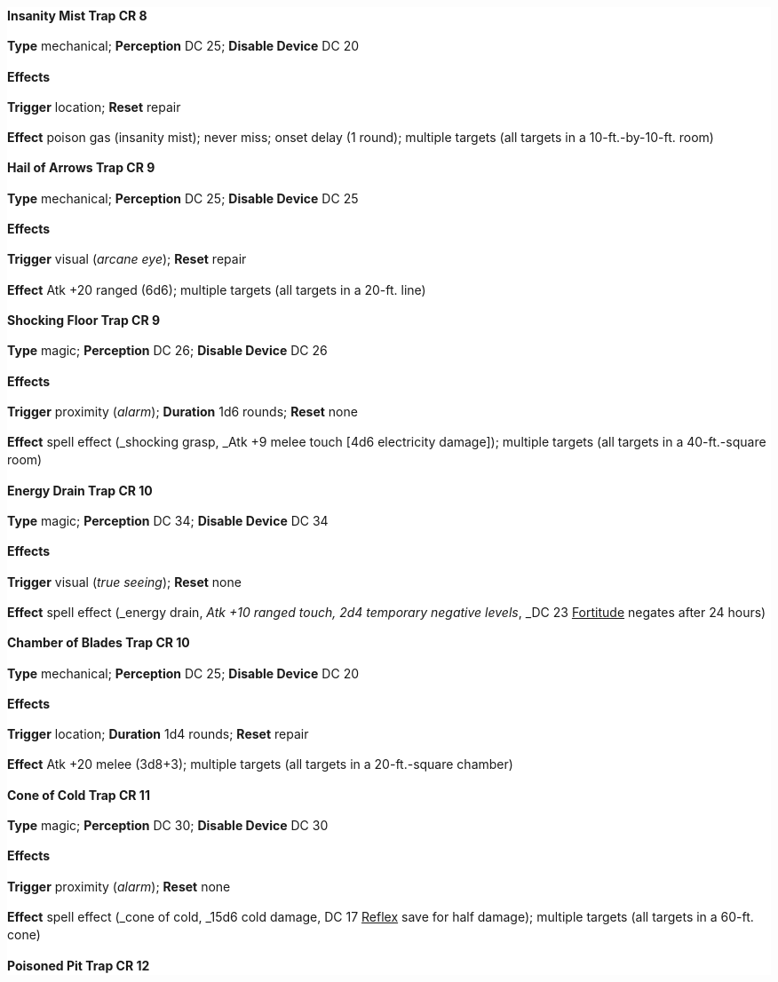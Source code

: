 **Insanity Mist Trap CR 8**

**Type** mechanical; **Perception** DC 25; **Disable Device** DC 20

**Effects**

**Trigger** location; **Reset** repair

**Effect** poison gas (insanity mist); never miss; onset delay (1 round); multiple targets (all targets in a 10-ft.-by-10-ft. room)

**Hail of Arrows Trap CR 9**

**Type** mechanical; **Perception** DC 25; **Disable Device** DC 25

**Effects**

**Trigger** visual (_arcane eye_); **Reset** repair

**Effect** Atk +20 ranged (6d6); multiple targets (all targets in a 20-ft. line)

**Shocking Floor Trap CR 9**

**Type** magic; **Perception** DC 26; **Disable Device** DC 26

**Effects**

**Trigger** proximity (_alarm_); **Duration** 1d6 rounds; **Reset** none

**Effect** spell effect (_shocking grasp, _Atk +9 melee touch [4d6 electricity damage]); multiple targets (all targets in a 40-ft.-square room)

**Energy Drain Trap CR 10**

**Type** magic; **Perception** DC 34; **Disable Device** DC 34

**Effects**

**Trigger** visual (_true seeing_); **Reset** none

**Effect** spell effect (_energy drain, _Atk +10 ranged touch, 2d4 temporary negative levels_, _DC 23 [Fortitude](combat.html#_fortitude) negates after 24 hours)

**Chamber of Blades Trap CR 10**

**Type** mechanical; **Perception** DC 25; **Disable Device** DC 20

**Effects**

**Trigger** location; **Duration** 1d4 rounds; **Reset** repair

**Effect** Atk +20 melee (3d8+3); multiple targets (all targets in a 20-ft.-square chamber)

**Cone of Cold Trap CR 11**

**Type** magic; **Perception** DC 30; **Disable Device** DC 30

**Effects**

**Trigger** proximity (_alarm_); **Reset** none

**Effect** spell effect (_cone of cold, _15d6 cold damage, DC 17 [Reflex](combat.html#_reflex) save for half damage); multiple targets (all targets in a 60-ft. cone)

**Poisoned Pit Trap CR 12**
